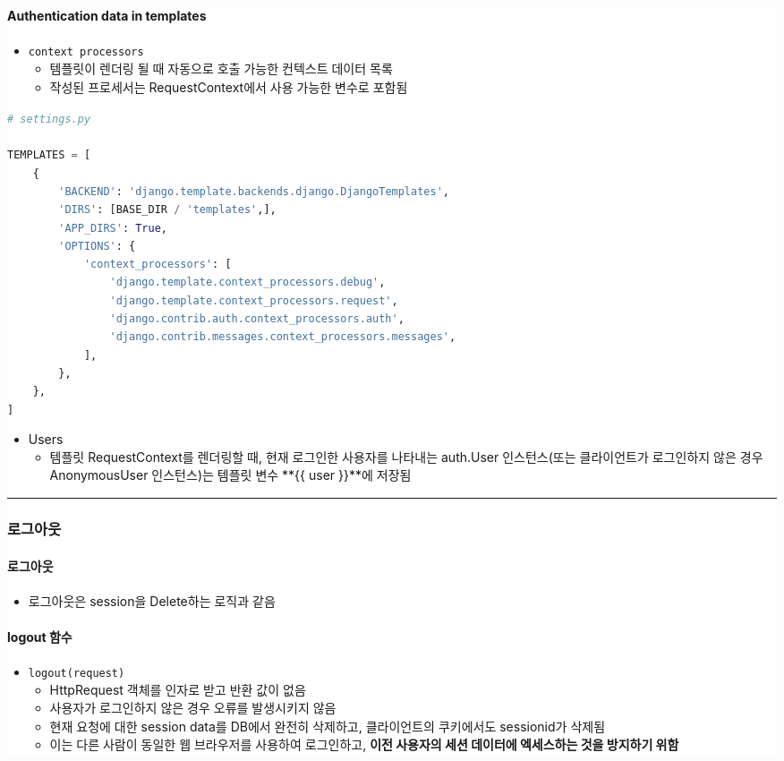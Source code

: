 

#### Authentication data in templates

- `context processors`
  - 템플릿이 렌더링 될 때 자동으로 호출 가능한 컨텍스트 데이터 목록
  - 작성된 프로세서는 RequestContext에서 사용 가능한 변수로 포함됨

```python
# settings.py

TEMPLATES = [
    {
        'BACKEND': 'django.template.backends.django.DjangoTemplates',
        'DIRS': [BASE_DIR / 'templates',],
        'APP_DIRS': True,
        'OPTIONS': {
            'context_processors': [
                'django.template.context_processors.debug',
                'django.template.context_processors.request',
                'django.contrib.auth.context_processors.auth',
                'django.contrib.messages.context_processors.messages',
            ],
        },
    },
]
```



- Users
  - 템플릿 RequestContext를 렌더링할 때, 현재 로그인한 사용자를 나타내는 auth.User 인스턴스(또는 클라이언트가 로그인하지 않은 경우 AnonymousUser 인스턴스)는 템플릿 변수 **{{ user }}**에 저장됨





---





### 로그아웃



#### 로그아웃

- 로그아웃은 session을 Delete하는 로직과 같음





#### logout 함수

- `logout(request)`
  - HttpRequest 객체를 인자로 받고 반환 값이 없음
  - 사용자가 로그인하지 않은 경우 오류를 발생시키지 않음
  - 현재 요청에 대한 session data를 DB에서 완전히 삭제하고, 클라이언트의 쿠키에서도 sessionid가 삭제됨
  - 이는 다른 사람이 동일한 웹 브라우저를 사용하여 로그인하고, **이전 사용자의 세션 데이터에 엑세스하는 것을 방지하기 위함**
